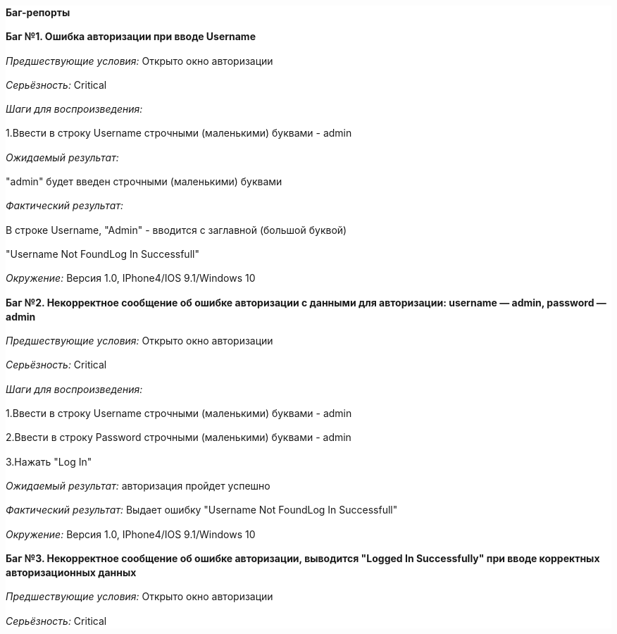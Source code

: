 **Баг-репорты**

**Баг №1. Ошибка авторизации при вводе Username**

_Предшествующие условия:_
Открыто окно авторизации

_Серьёзность:_
Critical

_Шаги для воспроизведения:_

1.Ввести в строку Username строчными (маленькими) буквами - admin

_Ожидаемый результат:_

"admin" будет введен строчными (маленькими) буквами

_Фактический результат:_

В строке Username, "Admin" - вводится с заглавной (большой буквой)

"Username Not FoundLog In Successfull"

_Окружение:_
Версия 1.0, IPhone4/IOS 9.1/Windows 10

**Баг №2. Некорректное сообщение об ошибке авторизации c данными для авторизации: username — admin, password — admin**

_Предшествующие условия:_
Открыто окно авторизации

_Серьёзность:_
Critical

_Шаги для воспроизведения:_

1.Ввести в строку Username строчными (маленькими) буквами - admin

2.Ввести в строку Password строчными (маленькими) буквами - admin

3.Нажать "Log In"

_Ожидаемый результат:_
авторизация пройдет успешно

_Фактический результат:_
Выдает ошибку "Username Not FoundLog In Successfull"

_Окружение:_
Версия 1.0, IPhone4/IOS 9.1/Windows 10

**Баг №3. Некорректное сообщение об ошибке авторизации, выводится "Logged In Successfully" при вводе корректных авторизационных данных**

_Предшествующие условия:_
Открыто окно авторизации

_Серьёзность:_
Critical
